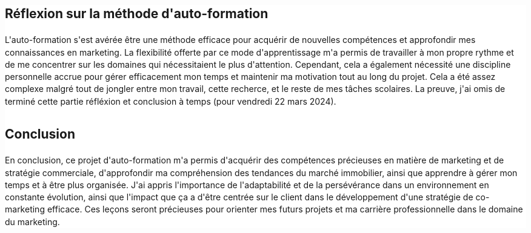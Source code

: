 
## Réflexion sur la méthode d'auto-formation

L'auto-formation s'est avérée être une méthode efficace pour acquérir de nouvelles compétences et approfondir mes connaissances en marketing. La flexibilité offerte par ce mode d'apprentissage m'a permis de travailler à mon propre rythme et de me concentrer sur les domaines qui nécessitaient le plus d'attention. Cependant, cela a également nécessité une discipline personnelle accrue pour gérer efficacement mon temps et maintenir ma motivation tout au long du projet. Cela a été assez complexe malgré tout de jongler entre mon travail, cette recherce, et le reste de mes tâches scolaires. La preuve, j'ai omis de terminé cette partie réfléxion et conclusion à temps (pour vendredi 22 mars 2024).

## Conclusion

En conclusion, ce projet d'auto-formation m'a permis d'acquérir des compétences précieuses en matière de marketing et de stratégie commerciale, d'approfondir ma compréhension des tendances du marché immobilier, ainsi que apprendre à gérer mon temps et à être plus organisée. J'ai appris l'importance de l'adaptabilité et de la persévérance dans un environnement en constante évolution, ainsi que l'impact que ça a d'être centrée sur le client dans le développement d'une stratégie de co-marketing efficace. Ces leçons seront précieuses pour orienter mes futurs projets et ma carrière professionnelle dans le domaine du marketing.
